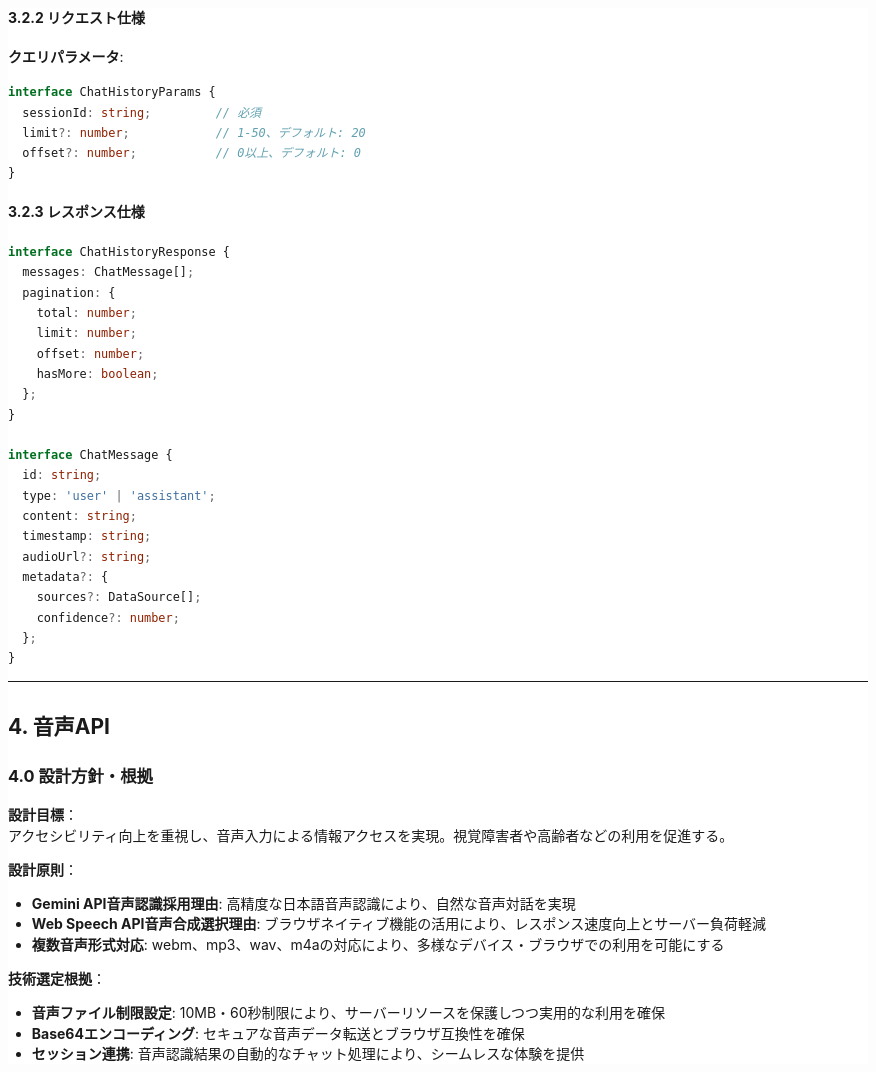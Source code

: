 #### 3.2.2 リクエスト仕様

**クエリパラメータ**:
```typescript
interface ChatHistoryParams {
  sessionId: string;         // 必須
  limit?: number;            // 1-50、デフォルト: 20
  offset?: number;           // 0以上、デフォルト: 0
}
```

#### 3.2.3 レスポンス仕様

```typescript
interface ChatHistoryResponse {
  messages: ChatMessage[];
  pagination: {
    total: number;
    limit: number;
    offset: number;
    hasMore: boolean;
  };
}

interface ChatMessage {
  id: string;
  type: 'user' | 'assistant';
  content: string;
  timestamp: string;
  audioUrl?: string;
  metadata?: {
    sources?: DataSource[];
    confidence?: number;
  };
}
```

---

## 4. 音声API

### 4.0 設計方針・根拠

**設計目標**：  
アクセシビリティ向上を重視し、音声入力による情報アクセスを実現。視覚障害者や高齢者などの利用を促進する。

**設計原則**：  
- **Gemini API音声認識採用理由**: 高精度な日本語音声認識により、自然な音声対話を実現
- **Web Speech API音声合成選択理由**: ブラウザネイティブ機能の活用により、レスポンス速度向上とサーバー負荷軽減
- **複数音声形式対応**: webm、mp3、wav、m4aの対応により、多様なデバイス・ブラウザでの利用を可能にする

**技術選定根拠**：  
- **音声ファイル制限設定**: 10MB・60秒制限により、サーバーリソースを保護しつつ実用的な利用を確保
- **Base64エンコーディング**: セキュアな音声データ転送とブラウザ互換性を確保
- **セッション連携**: 音声認識結果の自動的なチャット処理により、シームレスな体験を提供
